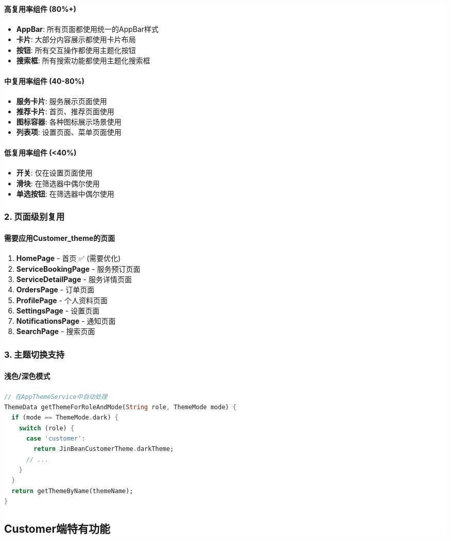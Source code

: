 #### 高复用率组件 (80%+)

- **AppBar**: 所有页面都使用统一的AppBar样式
- **卡片**: 大部分内容展示都使用卡片布局
- **按钮**: 所有交互操作都使用主题化按钮
- **搜索框**: 所有搜索功能都使用主题化搜索框

#### 中复用率组件 (40-80%)

- **服务卡片**: 服务展示页面使用
- **推荐卡片**: 首页、推荐页面使用
- **图标容器**: 各种图标展示场景使用
- **列表项**: 设置页面、菜单页面使用

#### 低复用率组件 (<40%)

- **开关**: 仅在设置页面使用
- **滑块**: 在筛选器中偶尔使用
- **单选按钮**: 在筛选器中偶尔使用

### 2. 页面级别复用

#### 需要应用Customer_theme的页面

1. **HomePage** - 首页 ✅ (需要优化)
2. **ServiceBookingPage** - 服务预订页面
3. **ServiceDetailPage** - 服务详情页面
4. **OrdersPage** - 订单页面
5. **ProfilePage** - 个人资料页面
6. **SettingsPage** - 设置页面
7. **NotificationsPage** - 通知页面
8. **SearchPage** - 搜索页面

### 3. 主题切换支持

#### 浅色/深色模式

```dart
// 在AppThemeService中自动处理
ThemeData getThemeForRoleAndMode(String role, ThemeMode mode) {
  if (mode == ThemeMode.dark) {
    switch (role) {
      case 'customer':
        return JinBeanCustomerTheme.darkTheme;
      // ...
    }
  }
  return getThemeByName(themeName);
}
```

## Customer端特有功能
